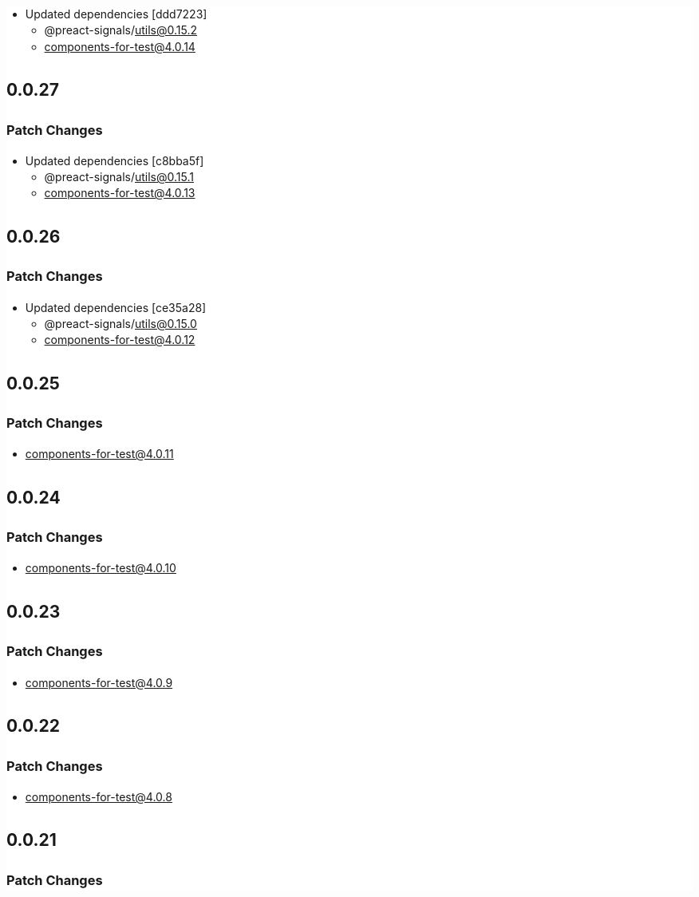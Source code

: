 - Updated dependencies [ddd7223]
  - @preact-signals/utils@0.15.2
  - components-for-test@4.0.14

## 0.0.27

### Patch Changes

- Updated dependencies [c8bba5f]
  - @preact-signals/utils@0.15.1
  - components-for-test@4.0.13

## 0.0.26

### Patch Changes

- Updated dependencies [ce35a28]
  - @preact-signals/utils@0.15.0
  - components-for-test@4.0.12

## 0.0.25

### Patch Changes

- components-for-test@4.0.11

## 0.0.24

### Patch Changes

- components-for-test@4.0.10

## 0.0.23

### Patch Changes

- components-for-test@4.0.9

## 0.0.22

### Patch Changes

- components-for-test@4.0.8

## 0.0.21

### Patch Changes
